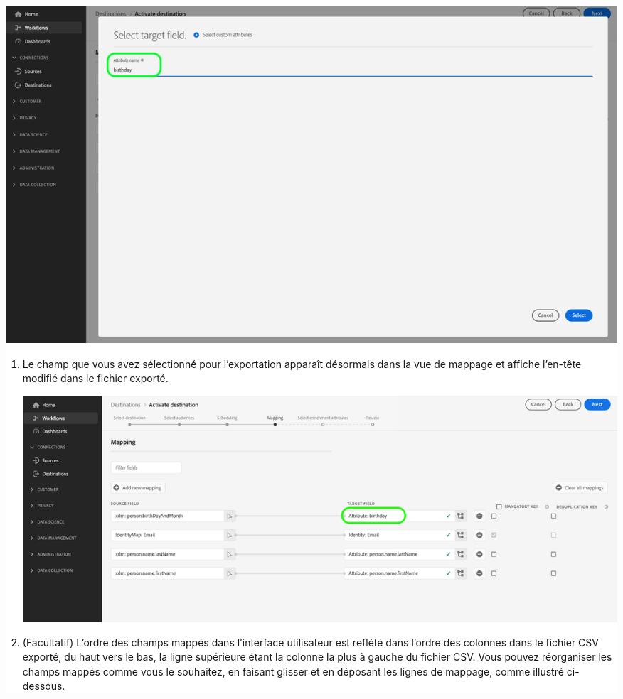    ![Fenêtre modale présentant un nom convivial saisi pour un en-tête.](../assets/ui/activate-batch-profile-destinations/select-target-field-mapping.png)

1. Le champ que vous avez sélectionné pour l’exportation apparaît désormais dans la vue de mappage et affiche l’en-tête modifié dans le fichier exporté.

   ![Fenêtre modale présentant les attributs de profil qui peuvent être exportés vers la destination.](../assets/ui/activate-batch-profile-destinations/select-target-field-updated.png)

1. (Facultatif) L’ordre des champs mappés dans l’interface utilisateur est reflété dans l’ordre des colonnes dans le fichier CSV exporté, du haut vers le bas, la ligne supérieure étant la colonne la plus à gauche du fichier CSV. Vous pouvez réorganiser les champs mappés comme vous le souhaitez, en faisant glisser et en déposant les lignes de mappage, comme illustré ci-dessous.
